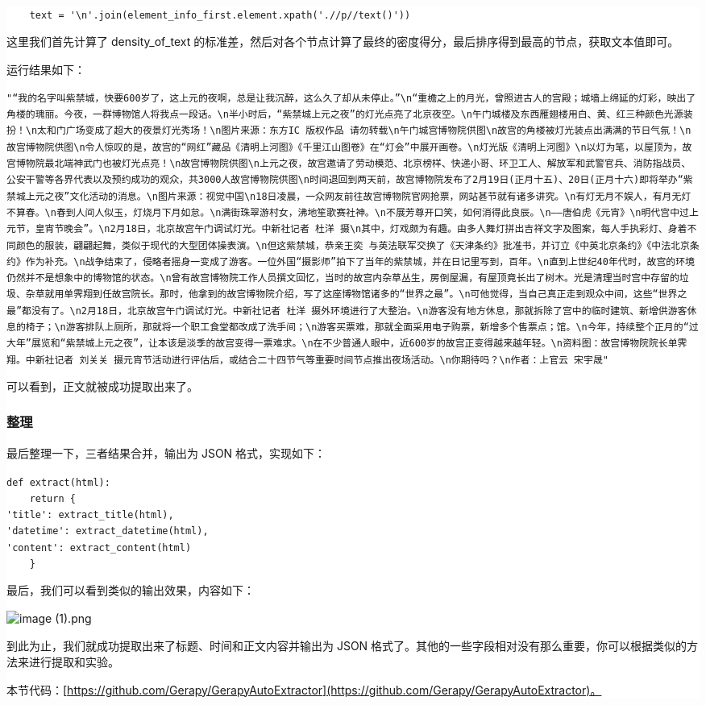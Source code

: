 ```
    text = '\n'.join(element_info_first.element.xpath('.//p//text()'))
```

这里我们首先计算了 density\_of\_text 的标准差，然后对各个节点计算了最终的密度得分，最后排序得到最高的节点，获取文本值即可。

运行结果如下：

```
"“我的名字叫紫禁城，快要600岁了，这上元的夜啊，总是让我沉醉，这么久了却从未停止。”\n“重檐之上的月光，曾照进古人的宫殿；城墙上绵延的灯彩，映出了角楼的瑰丽。今夜，一群博物馆人将我点一段话。\n半小时后，“紫禁城上元之夜”的灯光点亮了北京夜空。\n午门城楼及东西雁翅楼用白、黄、红三种颜色光源装扮！\n太和门广场变成了超大的夜景灯光秀场！\n图片来源：东方IC 版权作品 请勿转载\n午门城宫博物院供图\n故宫的角楼被灯光装点出满满的节日气氛！\n故宫博物院供图\n令人惊叹的是，故宫的“网红”藏品《清明上河图》《千里江山图卷》在“灯会”中展开画卷。\n灯光版《清明上河图》\n以灯为笔，以屋顶为，故宫博物院最北端神武门也被灯光点亮！\n故宫博物院供图\n上元之夜，故宫邀请了劳动模范、北京榜样、快递小哥、环卫工人、解放军和武警官兵、消防指战员、公安干警等各界代表以及预约成功的观众，共3000人故宫博物院供图\n时间退回到两天前，故宫博物院发布了2月19日(正月十五)、20日(正月十六)即将举办“紫禁城上元之夜”文化活动的消息。\n图片来源：视觉中国\n18日凌晨，一众网友前往故宫博物院官网抢票，网站甚节就有诸多讲究。\n有灯无月不娱人，有月无灯不算春。\n春到人间人似玉，灯烧月下月如怠。\n满街珠翠游村女，沸地笙歌赛社神。\n不展芳尊开口笑，如何消得此良辰。\n——唐伯虎《元宵》\n明代宫中过上元节，皇宵节晚会”。\n2月18日，北京故宫午门调试灯光。中新社记者 杜洋 摄\n其中，灯戏颇为有趣。由多人舞灯拼出吉祥文字及图案，每人手执彩灯、身着不同颜色的服装，翩翩起舞，类似于现代的大型团体操表演。\n但这紫禁城，恭亲王奕 与英法联军交换了《天津条约》批准书，并订立《中英北京条约》《中法北京条约》作为补充。\n战争结束了，侵略者摇身一变成了游客。一位外国“摄影师”拍下了当年的紫禁城，并在日记里写到，百年。\n直到上世纪40年代时，故宫的环境仍然并不是想象中的博物馆的状态。\n曾有故宫博物院工作人员撰文回忆，当时的故宫内杂草丛生，房倒屋漏，有屋顶竟长出了树木。光是清理当时宫中存留的垃圾、杂草就用单霁翔到任故宫院长。那时，他拿到的故宫博物院介绍，写了这座博物馆诸多的“世界之最”。\n可他觉得，当自己真正走到观众中间，这些“世界之最”都没有了。\n2月18日，北京故宫午门调试灯光。中新社记者 杜洋 摄外环境进行了大整治。\n游客没有地方休息，那就拆除了宫中的临时建筑、新增供游客休息的椅子；\n游客排队上厕所，那就将一个职工食堂都改成了洗手间；\n游客买票难，那就全面采用电子购票，新增多个售票点；馆。\n今年，持续整个正月的“过大年”展览和“紫禁城上元之夜”，让本该是淡季的故宫变得一票难求。\n在不少普通人眼中，近600岁的故宫正变得越来越年轻。\n资料图：故宫博物院院长单霁翔。中新社记者 刘关关 摄元宵节活动进行评估后，或结合二十四节气等重要时间节点推出夜场活动。\n你期待吗？\n作者：上官云 宋宇晟"
```

可以看到，正文就被成功提取出来了。

### 整理

最后整理一下，三者结果合并，输出为 JSON 格式，实现如下：

```
def extract(html):
    return {
'title': extract_title(html),
'datetime': extract_datetime(html),
'content': extract_content(html)
    }
```

最后，我们可以看到类似的输出效果，内容如下：

![image (1).png](https://s0.lgstatic.com/i/image/M00/28/3D/CgqCHl74VdaATYm8AAKNT19ZZkg888.png)

到此为止，我们就成功提取出来了标题、时间和正文内容并输出为 JSON 格式了。其他的一些字段相对没有那么重要，你可以根据类似的方法来进行提取和实验。

本节代码：[https://github.com/Gerapy/GerapyAutoExtractor](https://github.com/Gerapy/GerapyAutoExtractor)。
